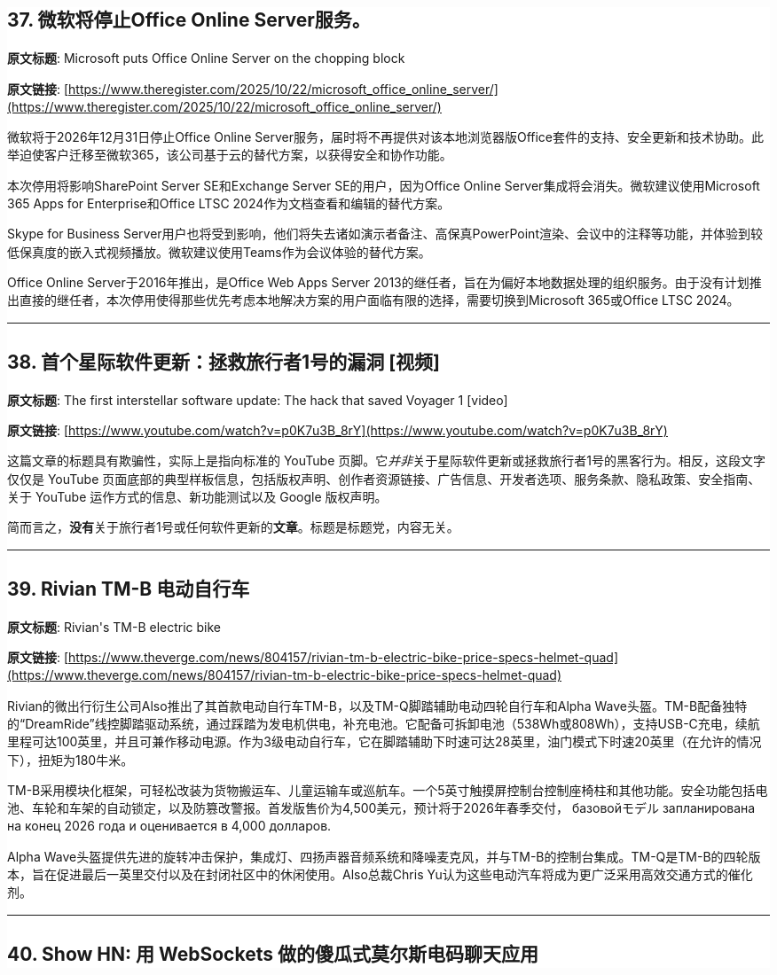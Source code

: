 ## 37. 微软将停止Office Online Server服务。

**原文标题**: Microsoft puts Office Online Server on the chopping block

**原文链接**: [https://www.theregister.com/2025/10/22/microsoft_office_online_server/](https://www.theregister.com/2025/10/22/microsoft_office_online_server/)

微软将于2026年12月31日停止Office Online Server服务，届时将不再提供对该本地浏览器版Office套件的支持、安全更新和技术协助。此举迫使客户迁移至微软365，该公司基于云的替代方案，以获得安全和协作功能。

本次停用将影响SharePoint Server SE和Exchange Server SE的用户，因为Office Online Server集成将会消失。微软建议使用Microsoft 365 Apps for Enterprise和Office LTSC 2024作为文档查看和编辑的替代方案。

Skype for Business Server用户也将受到影响，他们将失去诸如演示者备注、高保真PowerPoint渲染、会议中的注释等功能，并体验到较低保真度的嵌入式视频播放。微软建议使用Teams作为会议体验的替代方案。

Office Online Server于2016年推出，是Office Web Apps Server 2013的继任者，旨在为偏好本地数据处理的组织服务。由于没有计划推出直接的继任者，本次停用使得那些优先考虑本地解决方案的用户面临有限的选择，需要切换到Microsoft 365或Office LTSC 2024。

---

## 38. 首个星际软件更新：拯救旅行者1号的漏洞 [视频]

**原文标题**: The first interstellar software update: The hack that saved Voyager 1 [video]

**原文链接**: [https://www.youtube.com/watch?v=p0K7u3B_8rY](https://www.youtube.com/watch?v=p0K7u3B_8rY)

这篇文章的标题具有欺骗性，实际上是指向标准的 YouTube 页脚。它*并非*关于星际软件更新或拯救旅行者1号的黑客行为。相反，这段文字仅仅是 YouTube 页面底部的典型样板信息，包括版权声明、创作者资源链接、广告信息、开发者选项、服务条款、隐私政策、安全指南、关于 YouTube 运作方式的信息、新功能测试以及 Google 版权声明。

简而言之，**没有**关于旅行者1号或任何软件更新的**文章**。标题是标题党，内容无关。

---

## 39. Rivian TM-B 电动自行车

**原文标题**: Rivian's TM-B electric bike

**原文链接**: [https://www.theverge.com/news/804157/rivian-tm-b-electric-bike-price-specs-helmet-quad](https://www.theverge.com/news/804157/rivian-tm-b-electric-bike-price-specs-helmet-quad)

Rivian的微出行衍生公司Also推出了其首款电动自行车TM-B，以及TM-Q脚踏辅助电动四轮自行车和Alpha Wave头盔。TM-B配备独特的“DreamRide”线控脚踏驱动系统，通过踩踏为发电机供电，补充电池。它配备可拆卸电池（538Wh或808Wh），支持USB-C充电，续航里程可达100英里，并且可兼作移动电源。作为3级电动自行车，它在脚踏辅助下时速可达28英里，油门模式下时速20英里（在允许的情况下），扭矩为180牛米。

TM-B采用模块化框架，可轻松改装为货物搬运车、儿童运输车或巡航车。一个5英寸触摸屏控制台控制座椅柱和其他功能。安全功能包括电池、车轮和车架的自动锁定，以及防篡改警报。首发版售价为4,500美元，预计将于2026年春季交付， базовойモデル запланирована на конец 2026 года и оценивается в 4,000 долларов.

Alpha Wave头盔提供先进的旋转冲击保护，集成灯、四扬声器音频系统和降噪麦克风，并与TM-B的控制台集成。TM-Q是TM-B的四轮版本，旨在促进最后一英里交付以及在封闭社区中的休闲使用。Also总裁Chris Yu认为这些电动汽车将成为更广泛采用高效交通方式的催化剂。

---

## 40. Show HN: 用 WebSockets 做的傻瓜式莫尔斯电码聊天应用

